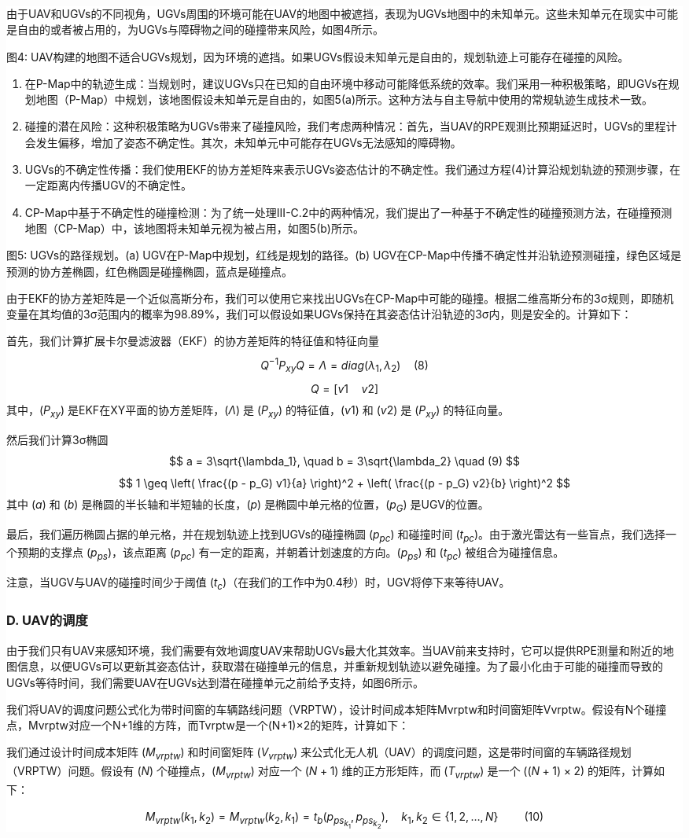 由于UAV和UGVs的不同视角，UGVs周围的环境可能在UAV的地图中被遮挡，表现为UGVs地图中的未知单元。这些未知单元在现实中可能是自由的或者被占用的，为UGVs与障碍物之间的碰撞带来风险，如图4所示。

图4: UAV构建的地图不适合UGVs规划，因为环境的遮挡。如果UGVs假设未知单元是自由的，规划轨迹上可能存在碰撞的风险。

1) 在P-Map中的轨迹生成：当规划时，建议UGVs只在已知的自由环境中移动可能降低系统的效率。我们采用一种积极策略，即UGVs在规划地图（P-Map）中规划，该地图假设未知单元是自由的，如图5(a)所示。这种方法与自主导航中使用的常规轨迹生成技术一致。

2) 碰撞的潜在风险：这种积极策略为UGVs带来了碰撞风险，我们考虑两种情况：首先，当UAV的RPE观测比预期延迟时，UGVs的里程计会发生偏移，增加了姿态不确定性。其次，未知单元中可能存在UGVs无法感知的障碍物。

3) UGVs的不确定性传播：我们使用EKF的协方差矩阵来表示UGVs姿态估计的不确定性。我们通过方程(4)计算沿规划轨迹的预测步骤，在一定距离内传播UGV的不确定性。

4) CP-Map中基于不确定性的碰撞检测：为了统一处理III-C.2中的两种情况，我们提出了一种基于不确定性的碰撞预测方法，在碰撞预测地图（CP-Map）中，该地图将未知单元视为被占用，如图5(b)所示。

图5: UGVs的路径规划。(a) UGV在P-Map中规划，红线是规划的路径。(b) UGV在CP-Map中传播不确定性并沿轨迹预测碰撞，绿色区域是预测的协方差椭圆，红色椭圆是碰撞椭圆，蓝点是碰撞点。

由于EKF的协方差矩阵是一个近似高斯分布，我们可以使用它来找出UGVs在CP-Map中可能的碰撞。根据二维高斯分布的3σ规则，即随机变量在其均值的3σ范围内的概率为98.89%，我们可以假设如果UGVs保持在其姿态估计沿轨迹的3σ内，则是安全的。计算如下：

首先，我们计算扩展卡尔曼滤波器（EKF）的协方差矩阵的特征值和特征向量
$$
Q^{-1} P_{xy} Q = \Lambda = diag(\lambda_1, \lambda_2) \quad (8)
$$
$$
Q = [v1 \quad v2]
$$
其中，$(P_{xy})$ 是EKF在XY平面的协方差矩阵，$(\Lambda)$ 是 $(P_{xy})$ 的特征值，$(v1)$ 和 $(v2)$ 是 $(P_{xy})$ 的特征向量。

然后我们计算3σ椭圆
$$
a = 3\sqrt{\lambda_1}, \quad b = 3\sqrt{\lambda_2} \quad (9)
$$
$$
1 \geq \left( \frac{(p - p_G) v1}{a} \right)^2 + \left( \frac{(p - p_G) v2}{b} \right)^2
$$
其中 $(a)$ 和 $(b)$ 是椭圆的半长轴和半短轴的长度，$(p)$ 是椭圆中单元格的位置，$(p_G)$ 是UGV的位置。

最后，我们遍历椭圆占据的单元格，并在规划轨迹上找到UGVs的碰撞椭圆 $(p_{pc})$ 和碰撞时间 $(t_{pc})$。由于激光雷达有一些盲点，我们选择一个预期的支撑点 $(p_{ps})$，该点距离 $(p_{pc})$ 有一定的距离，并朝着计划速度的方向。$(p_{ps})$ 和 $(t_{pc})$ 被组合为碰撞信息。

注意，当UGV与UAV的碰撞时间少于阈值 $(t_c)$（在我们的工作中为0.4秒）时，UGV将停下来等待UAV。
### **D. UAV的调度**

由于我们只有UAV来感知环境，我们需要有效地调度UAV来帮助UGVs最大化其效率。当UAV前来支持时，它可以提供RPE测量和附近的地图信息，以便UGVs可以更新其姿态估计，获取潜在碰撞单元的信息，并重新规划轨迹以避免碰撞。为了最小化由于可能的碰撞而导致的UGVs等待时间，我们需要UAV在UGVs达到潜在碰撞单元之前给予支持，如图6所示。

我们将UAV的调度问题公式化为带时间窗的车辆路线问题（VRPTW），设计时间成本矩阵Mvrptw和时间窗矩阵Vvrptw。假设有N个碰撞点，Mvrptw对应一个N+1维的方阵，而Tvrptw是一个(N+1)×2的矩阵，计算如下：

我们通过设计时间成本矩阵 $( M_{vrptw} )$ 和时间窗矩阵 $( V_{vrptw} )$ 来公式化无人机（UAV）的调度问题，这是带时间窗的车辆路径规划（VRPTW）问题。假设有 $( N )$ 个碰撞点，$( M_{vrptw} )$ 对应一个 $( N+1 )$ 维的正方形矩阵，而 $( T_{vrptw} )$ 是一个 $( (N+1) \times 2 )$ 的矩阵，计算如下：

$$
M_{vrptw}(k_1, k_2) = M_{vrptw}(k_2, k_1) = t_b(p_{ps_{k_1}}, p_{ps_{k_2}}), \quad k_1, k_2 \in \{1, 2, \ldots, N\} \quad \quad(10)
$$

